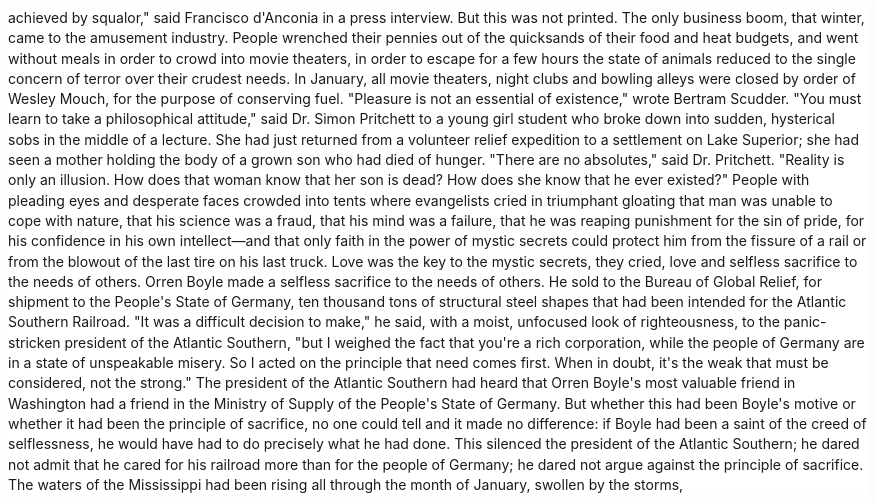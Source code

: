 achieved by squalor," said Francisco d'Anconia in a press interview. But this was not printed.
The only business boom, that winter, came to the amusement industry. People wrenched their pennies
out of the quicksands of their food and heat budgets, and went without meals in order to crowd into
movie theaters, in order to escape for a few hours the state of animals reduced to the single concern of
terror over their crudest needs. In January, all movie theaters, night clubs and bowling alleys were closed
by order of Wesley Mouch, for the purpose of conserving fuel. "Pleasure is not an essential of existence,"
wrote Bertram Scudder.
"You must learn to take a philosophical attitude," said Dr. Simon Pritchett to a young girl student who
broke down into sudden, hysterical sobs in the middle of a lecture. She had just returned from a
volunteer relief expedition to a settlement on Lake Superior; she had seen a mother holding the body of a
grown son who had died of hunger.
"There are no absolutes," said Dr. Pritchett. "Reality is only an illusion.
How does that woman know that her son is dead? How does she know that he ever existed?"
People with pleading eyes and desperate faces crowded into tents where evangelists cried in triumphant
gloating that man was unable to cope with nature, that his science was a fraud, that his mind was a failure,
that he was reaping punishment for the sin of pride, for his confidence in his own intellect—and that only
faith in the power of mystic secrets could protect him from the fissure of a rail or from the blowout of the
last tire on his last truck. Love was the key to the mystic secrets, they cried, love and selfless sacrifice to
the needs of others.
Orren Boyle made a selfless sacrifice to the needs of others. He sold to the Bureau of Global Relief, for
shipment to the People's State of Germany, ten thousand tons of structural steel shapes that had been
intended for the Atlantic Southern Railroad. "It was a difficult decision to make," he said, with a moist,
unfocused look of righteousness, to the panic-stricken president of the Atlantic Southern, "but I weighed
the fact that you're a rich corporation, while the people of Germany are in a state of unspeakable misery.
So I acted on the principle that need comes first. When in doubt, it's the weak that must be considered,
not the strong." The president of the Atlantic Southern had heard that Orren Boyle's most valuable friend
in Washington had a friend in the Ministry of Supply of the People's State of Germany. But whether this
had been Boyle's motive or whether it had been the principle of sacrifice, no one could tell and it made
no difference: if Boyle had been a saint of the creed of selflessness, he would have had to do precisely
what he had done. This silenced the president of the Atlantic Southern; he dared not admit that he cared
for his railroad more than for the people of Germany; he dared not argue against the principle of sacrifice.
The waters of the Mississippi had been rising all through the month of January, swollen by the storms,
